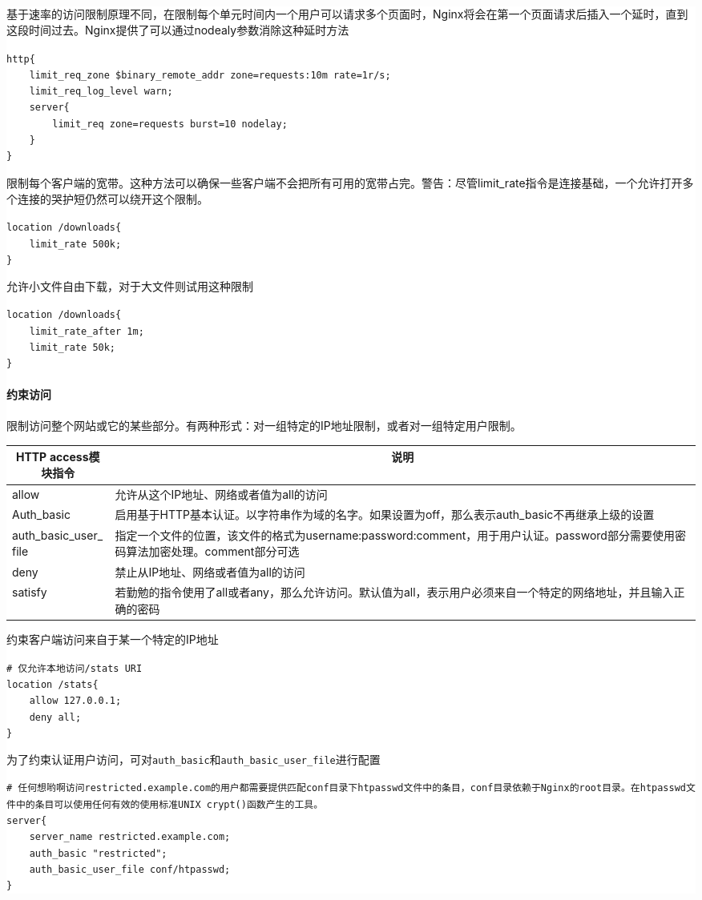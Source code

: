 基于速率的访问限制原理不同，在限制每个单元时间内一个用户可以请求多个页面时，Nginx将会在第一个页面请求后插入一个延时，直到这段时间过去。Nginx提供了可以通过nodealy参数消除这种延时方法

```
http{
    limit_req_zone $binary_remote_addr zone=requests:10m rate=1r/s;
    limit_req_log_level warn;
    server{
        limit_req zone=requests burst=10 nodelay;
    }
}
```

限制每个客户端的宽带。这种方法可以确保一些客户端不会把所有可用的宽带占完。警告：尽管limit_rate指令是连接基础，一个允许打开多个连接的哭护短仍然可以绕开这个限制。

```
location /downloads{
    limit_rate 500k;
}
```

允许小文件自由下载，对于大文件则试用这种限制

```
location /downloads{
    limit_rate_after 1m;
    limit_rate 50k;
}
```

#### 约束访问

限制访问整个网站或它的某些部分。有两种形式：对一组特定的IP地址限制，或者对一组特定用户限制。

| HTTP access模块指令  | 说明                                                         |
| -------------------- | ------------------------------------------------------------ |
| allow                | 允许从这个IP地址、网络或者值为all的访问                      |
| Auth_basic           | 启用基于HTTP基本认证。以字符串作为域的名字。如果设置为off，那么表示auth_basic不再继承上级的设置 |
| auth_basic_user_file | 指定一个文件的位置，该文件的格式为username:password:comment，用于用户认证。password部分需要使用密码算法加密处理。comment部分可选 |
| deny                 | 禁止从IP地址、网络或者值为all的访问                          |
| satisfy              | 若勤勉的指令使用了all或者any，那么允许访问。默认值为all，表示用户必须来自一个特定的网络地址，并且输入正确的密码 |

约束客户端访问来自于某一个特定的IP地址

```
# 仅允许本地访问/stats URI
location /stats{
    allow 127.0.0.1;
    deny all;
}
```

为了约束认证用户访问，可对`auth_basic`和`auth_basic_user_file`进行配置

```
# 任何想哟啊访问restricted.example.com的用户都需要提供匹配conf目录下htpasswd文件中的条目，conf目录依赖于Nginx的root目录。在htpasswd文件中的条目可以使用任何有效的使用标准UNIX crypt()函数产生的工具。
server{
	server_name restricted.example.com;
	auth_basic "restricted";
	auth_basic_user_file conf/htpasswd;
}
```
